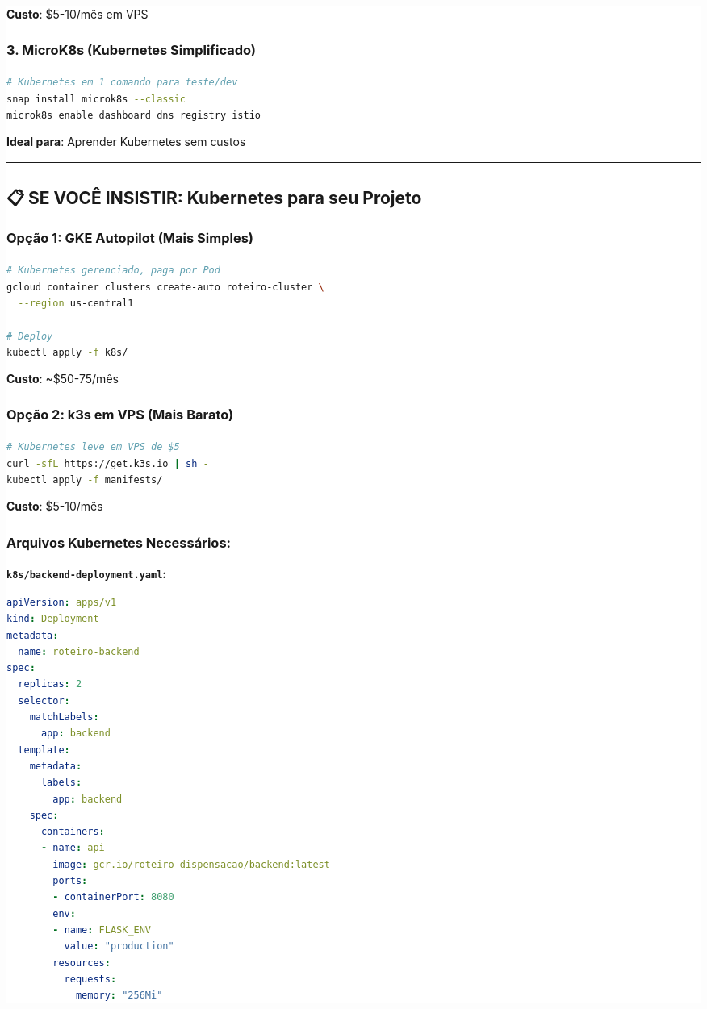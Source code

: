 **Custo**: $5-10/mês em VPS

### 3. **MicroK8s (Kubernetes Simplificado)**
```bash
# Kubernetes em 1 comando para teste/dev
snap install microk8s --classic
microk8s enable dashboard dns registry istio
```

**Ideal para**: Aprender Kubernetes sem custos

---

## 📋 SE VOCÊ INSISTIR: Kubernetes para seu Projeto

### Opção 1: GKE Autopilot (Mais Simples)
```bash
# Kubernetes gerenciado, paga por Pod
gcloud container clusters create-auto roteiro-cluster \
  --region us-central1

# Deploy
kubectl apply -f k8s/
```

**Custo**: ~$50-75/mês

### Opção 2: k3s em VPS (Mais Barato)
```bash
# Kubernetes leve em VPS de $5
curl -sfL https://get.k3s.io | sh -
kubectl apply -f manifests/
```

**Custo**: $5-10/mês

### Arquivos Kubernetes Necessários:

**`k8s/backend-deployment.yaml`:**
```yaml
apiVersion: apps/v1
kind: Deployment
metadata:
  name: roteiro-backend
spec:
  replicas: 2
  selector:
    matchLabels:
      app: backend
  template:
    metadata:
      labels:
        app: backend
    spec:
      containers:
      - name: api
        image: gcr.io/roteiro-dispensacao/backend:latest
        ports:
        - containerPort: 8080
        env:
        - name: FLASK_ENV
          value: "production"
        resources:
          requests:
            memory: "256Mi"
```